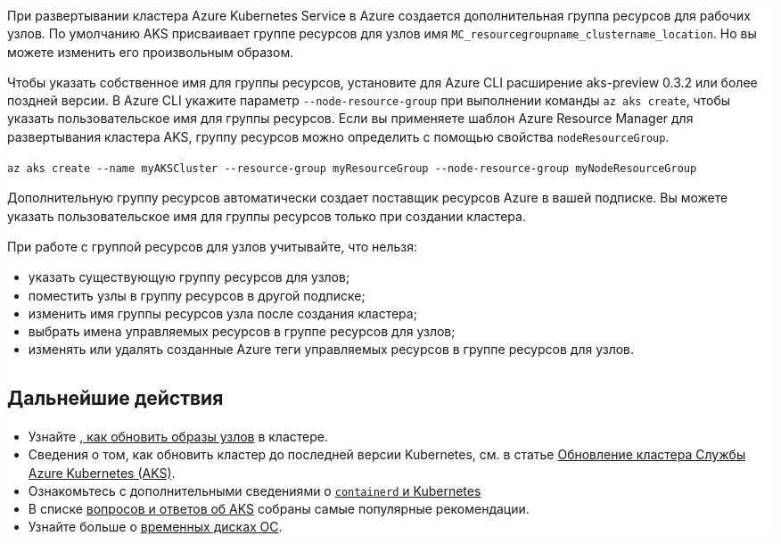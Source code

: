 При развертывании кластера Azure Kubernetes Service в Azure создается дополнительная группа ресурсов для рабочих узлов. По умолчанию AKS присваивает группе ресурсов для узлов имя `MC_resourcegroupname_clustername_location`. Но вы можете изменить его произвольным образом.

Чтобы указать собственное имя для группы ресурсов, установите для Azure CLI расширение aks-preview 0.3.2 или более поздней версии. В Azure CLI укажите параметр `--node-resource-group` при выполнении команды `az aks create`, чтобы указать пользовательское имя для группы ресурсов. Если вы применяете шаблон Azure Resource Manager для развертывания кластера AKS, группу ресурсов можно определить с помощью свойства `nodeResourceGroup`.

```azurecli
az aks create --name myAKSCluster --resource-group myResourceGroup --node-resource-group myNodeResourceGroup
```

Дополнительную группу ресурсов автоматически создает поставщик ресурсов Azure в вашей подписке. Вы можете указать пользовательское имя для группы ресурсов только при создании кластера. 

При работе с группой ресурсов для узлов учитывайте, что нельзя:

- указать существующую группу ресурсов для узлов;
- поместить узлы в группу ресурсов в другой подписке;
- изменить имя группы ресурсов узла после создания кластера;
- выбрать имена управляемых ресурсов в группе ресурсов для узлов;
- изменять или удалять созданные Azure теги управляемых ресурсов в группе ресурсов для узлов.

## <a name="next-steps"></a>Дальнейшие действия

- Узнайте [, как обновить образы узлов](node-image-upgrade.md) в кластере.
- Сведения о том, как обновить кластер до последней версии Kubernetes, см. в статье [Обновление кластера Службы Azure Kubernetes (AKS)](upgrade-cluster.md).
- Ознакомьтесь с дополнительными сведениями о [ `containerd` и Kubernetes](https://kubernetes.io/blog/2018/05/24/kubernetes-containerd-integration-goes-ga/)
- В списке [вопросов и ответов об AKS](faq.md) собраны самые популярные рекомендации.
- Узнайте больше о [временных дисках ОС](../virtual-machines/ephemeral-os-disks.md).



[azure-cli-install]: /cli/azure/install-azure-cli
[az-feature-register]: /cli/azure/feature#az-feature-register
[az-feature-list]: /cli/azure/feature#az-feature-list
[az-provider-register]: /cli/azure/provider#az-provider-register
[az-extension-add]: /cli/azure/extension#az-extension-add
[az-extension-update]: /cli/azure/extension#az-extension-update
[az-feature-register]: /cli/azure/feature#az-feature-register
[az-feature-list]: /cli/azure/feature#az-feature-list
[az-provider-register]: /cli/azure/provider#az-provider-register
